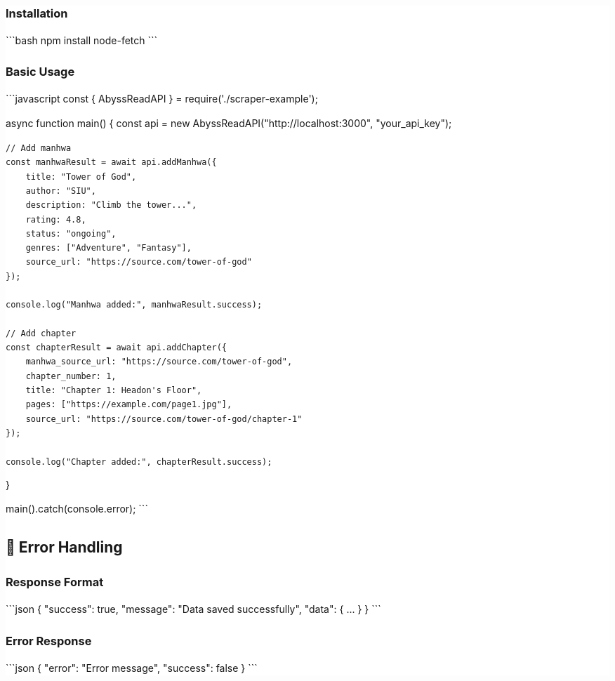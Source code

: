 ### Installation
\`\`\`bash
npm install node-fetch
\`\`\`

### Basic Usage
\`\`\`javascript
const { AbyssReadAPI } = require('./scraper-example');

async function main() {
    const api = new AbyssReadAPI("http://localhost:3000", "your_api_key");
    
    // Add manhwa
    const manhwaResult = await api.addManhwa({
        title: "Tower of God",
        author: "SIU",
        description: "Climb the tower...",
        rating: 4.8,
        status: "ongoing",
        genres: ["Adventure", "Fantasy"],
        source_url: "https://source.com/tower-of-god"
    });
    
    console.log("Manhwa added:", manhwaResult.success);
    
    // Add chapter
    const chapterResult = await api.addChapter({
        manhwa_source_url: "https://source.com/tower-of-god",
        chapter_number: 1,
        title: "Chapter 1: Headon's Floor",
        pages: ["https://example.com/page1.jpg"],
        source_url: "https://source.com/tower-of-god/chapter-1"
    });
    
    console.log("Chapter added:", chapterResult.success);
}

main().catch(console.error);
\`\`\`

## 🔄 Error Handling

### Response Format
\`\`\`json
{
  "success": true,
  "message": "Data saved successfully",
  "data": { ... }
}
\`\`\`

### Error Response
\`\`\`json
{
  "error": "Error message",
  "success": false
}
\`\`\`
